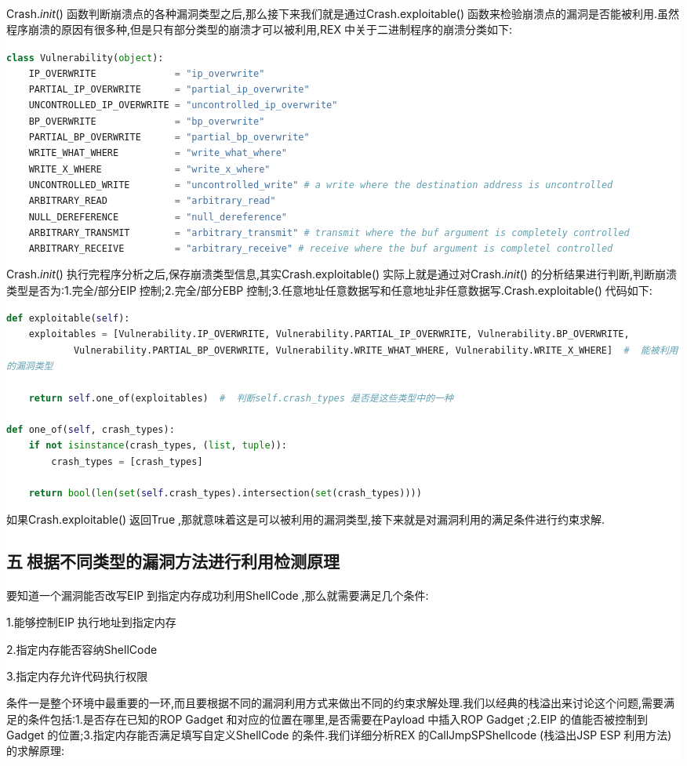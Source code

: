   Crash._init_() 函数判断崩溃点的各种漏洞类型之后,那么接下来我们就是通过Crash.exploitable() 函数来检验崩溃点的漏洞是否能被利用.虽然程序崩溃的原因有很多种,但是只有部分类型的崩溃才可以被利用,REX 中关于二进制程序的崩溃分类如下:

```python
class Vulnerability(object):
    IP_OVERWRITE              = "ip_overwrite"
    PARTIAL_IP_OVERWRITE      = "partial_ip_overwrite"
    UNCONTROLLED_IP_OVERWRITE = "uncontrolled_ip_overwrite"
    BP_OVERWRITE              = "bp_overwrite"
    PARTIAL_BP_OVERWRITE      = "partial_bp_overwrite"
    WRITE_WHAT_WHERE          = "write_what_where"
    WRITE_X_WHERE             = "write_x_where"
    UNCONTROLLED_WRITE        = "uncontrolled_write" # a write where the destination address is uncontrolled
    ARBITRARY_READ            = "arbitrary_read"
    NULL_DEREFERENCE          = "null_dereference"
    ARBITRARY_TRANSMIT        = "arbitrary_transmit" # transmit where the buf argument is completely controlled
    ARBITRARY_RECEIVE         = "arbitrary_receive" # receive where the buf argument is completel controlled
```

  Crash._init_() 执行完程序分析之后,保存崩溃类型信息,其实Crash.exploitable() 实际上就是通过对Crash._init_() 的分析结果进行判断,判断崩溃类型是否为:1.完全/部分EIP 控制;2.完全/部分EBP 控制;3.任意地址任意数据写和任意地址非任意数据写.Crash.exploitable() 代码如下:

```python
def exploitable(self):
    exploitables = [Vulnerability.IP_OVERWRITE, Vulnerability.PARTIAL_IP_OVERWRITE, Vulnerability.BP_OVERWRITE,
            Vulnerability.PARTIAL_BP_OVERWRITE, Vulnerability.WRITE_WHAT_WHERE, Vulnerability.WRITE_X_WHERE]  #  能被利用的漏洞类型

    return self.one_of(exploitables)  #  判断self.crash_types 是否是这些类型中的一种

def one_of(self, crash_types):
    if not isinstance(crash_types, (list, tuple)):
        crash_types = [crash_types]

    return bool(len(set(self.crash_types).intersection(set(crash_types))))
```

  如果Crash.exploitable() 返回True ,那就意味着这是可以被利用的漏洞类型,接下来就是对漏洞利用的满足条件进行约束求解.



## 五  根据不同类型的漏洞方法进行利用检测原理

  要知道一个漏洞能否改写EIP 到指定内存成功利用ShellCode ,那么就需要满足几个条件:

  1.能够控制EIP 执行地址到指定内存

  2.指定内存能否容纳ShellCode 

  3.指定内存允许代码执行权限

  条件一是整个环境中最重要的一环,而且要根据不同的漏洞利用方式来做出不同的约束求解处理.我们以经典的栈溢出来讨论这个问题,需要满足的条件包括:1.是否存在已知的ROP Gadget 和对应的位置在哪里,是否需要在Payload 中插入ROP Gadget ;2.EIP 的值能否被控制到Gadget 的位置;3.指定内存能否满足填写自定义ShellCode 的条件.我们详细分析REX 的CallJmpSPShellcode (栈溢出JSP ESP 利用方法)的求解原理:
